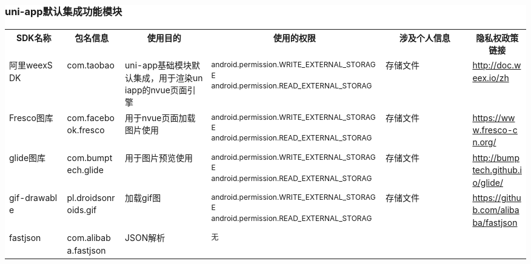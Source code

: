 ### uni-app默认集成功能模块

<table style="word-break:break-all">
  <tr>
    <th style="width:10%">SDK名称</th>
    <th style="width:10%">包名信息</th>
	<th style="width:15%">使用目的</th>
	<th style="width:30%">使用的权限</th>
	<th style="width:15%">涉及个人信息</th>
	<th style="width:10%">隐私权政策链接</th>
  </tr>
  <tr>
    <td>阿里weexSDK</td>
    <td>com.taobao</td>
	<td>uni-app基础模块默认集成，用于渲染uniapp的nvue页面引擎</td>
	<td style="font-size:12px">
		android.permission.WRITE_EXTERNAL_STORAGE<br>
		android.permission.READ_EXTERNAL_STORAG
	</td>
	<td>存储文件</td>
	<td><a href="http://doc.weex.io/zh/" target="_blank">http://doc.weex.io/zh</a></td>
  </tr>
  <tr>
    <td>Fresco图库</td>
    <td>com.facebook.fresco</td>
  	<td>用于nvue页面加载图片使用</td>
  	<td style="font-size:12px">
  		android.permission.WRITE_EXTERNAL_STORAGE<br>
  		android.permission.READ_EXTERNAL_STORAG
  	</td>
  	<td>存储文件</td>
  	<td><a href="https://www.fresco-cn.org/" target="_blank">https://www.fresco-cn.org/</a></td>
  </tr>
  <tr>
    <td>glide图库</td>
    <td>com.bumptech.glide</td>
  	<td>用于图片预览使用</td>
  	<td style="font-size:12px">
  		android.permission.WRITE_EXTERNAL_STORAGE<br>
  		android.permission.READ_EXTERNAL_STORAG
  	</td>
  	<td>存储文件</td>
  	<td><a href="http://bumptech.github.io/glide/" target="_blank">http://bumptech.github.io/glide/</a></td>
  </tr>
  <tr>
    <td>gif-drawable</td>
    <td>pl.droidsonroids.gif</td>
  	<td>加载gif图</td>
  	<td style="font-size:12px">
  		android.permission.WRITE_EXTERNAL_STORAGE<br>
  		android.permission.READ_EXTERNAL_STORAG
  	</td>
  	<td>存储文件</td>
  	<td><a href="https://github.com/alibaba/fastjson" target="_blank">https://github.com/alibaba/fastjson</a></td>
  </tr>
  <tr>
    <td>fastjson</td>
    <td>com.alibaba.fastjson</td>
  	<td>JSON解析</td>
  	<td style="font-size:12px">
	无